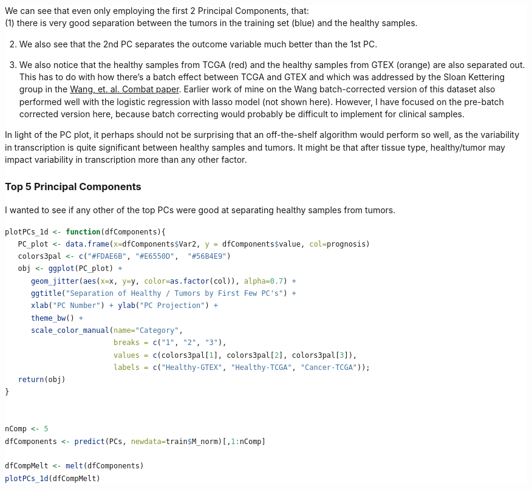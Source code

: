 We can see that even only employing the first 2 Principal Components,
that:  
(1) there is very good separation between the tumors in the training set
(blue) and the healthy samples.

2)  We also see that the 2nd PC separates the outcome variable much
    better than the 1st PC.

3)  We also notice that the healthy samples from TCGA (red) and the
    healthy samples from GTEX (orange) are also separated out. This has
    to do with how there’s a batch effect between TCGA and GTEX and
    which was addressed by the Sloan Kettering group in the [Wang, et.
    al. Combat paper](https://www.nature.com/articles/sdata201861).
    Earlier work of mine on the Wang batch-corrected version of this
    dataset also performed well with the logistic regression with lasso
    model (not shown here). However, I have focused on the pre-batch
    corrected version here, because batch correcting would probably be
    difficult to implement for clinical samples.

In light of the PC plot, it perhaps should not be surprising that an
off-the-shelf algorithm would perform so well, as the variability in
transcription is quite significant between healthy samples and tumors.
It might be that after tissue type, healthy/tumor may impact variability
in transcription more than any other factor.

### Top 5 Principal Components

I wanted to see if any other of the top PCs were good at separating
healthy samples from tumors.

``` r
plotPCs_1d <- function(dfComponents){
   PC_plot <- data.frame(x=dfComponents$Var2, y = dfComponents$value, col=prognosis)
   colors3pal <- c("#FDAE6B", "#E6550D",  "#56B4E9")
   obj <- ggplot(PC_plot) + 
      geom_jitter(aes(x=x, y=y, color=as.factor(col)), alpha=0.7) + 
      ggtitle("Separation of Healthy / Tumors by First Few PC's") +
      xlab("PC Number") + ylab("PC Projection") +
      theme_bw() +
      scale_color_manual(name="Category",
                         breaks = c("1", "2", "3"),
                         values = c(colors3pal[1], colors3pal[2], colors3pal[3]),
                         labels = c("Healthy-GTEX", "Healthy-TCGA", "Cancer-TCGA"));
   return(obj)
}


nComp <- 5
dfComponents <- predict(PCs, newdata=train$M_norm)[,1:nComp]

dfCompMelt <- melt(dfComponents)
plotPCs_1d(dfCompMelt)
```
